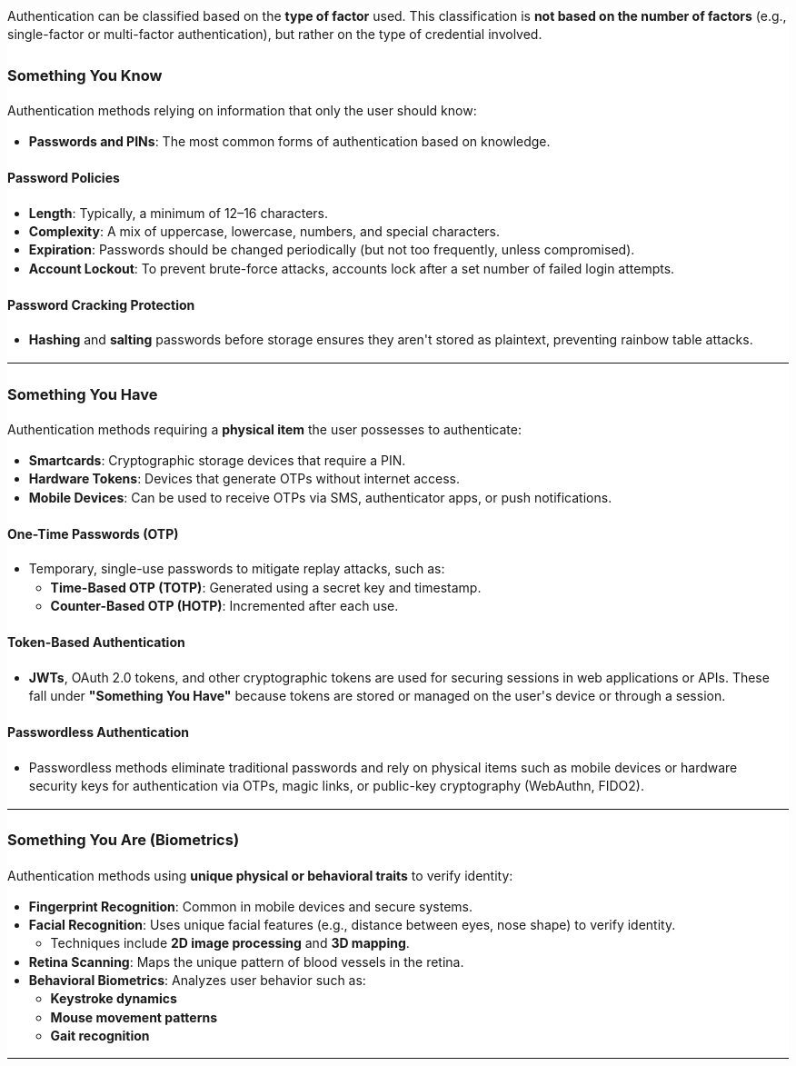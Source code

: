 Authentication can be classified based on the **type of factor** used. This classification is **not based on the number of factors** (e.g., single-factor or multi-factor authentication), but rather on the type of credential involved.

### **Something You Know**
Authentication methods relying on information that only the user should know:

- **Passwords and PINs**: The most common forms of authentication based on knowledge.

#### Password Policies
- **Length**: Typically, a minimum of 12–16 characters.
- **Complexity**: A mix of uppercase, lowercase, numbers, and special characters.
- **Expiration**: Passwords should be changed periodically (but not too frequently, unless compromised).
- **Account Lockout**: To prevent brute-force attacks, accounts lock after a set number of failed login attempts.

#### Password Cracking Protection
- **Hashing** and **salting** passwords before storage ensures they aren't stored as plaintext, preventing rainbow table attacks.

---

### **Something You Have**
Authentication methods requiring a **physical item** the user possesses to authenticate:

- **Smartcards**: Cryptographic storage devices that require a PIN.
- **Hardware Tokens**: Devices that generate OTPs without internet access.
- **Mobile Devices**: Can be used to receive OTPs via SMS, authenticator apps, or push notifications.

#### One-Time Passwords (OTP)
- Temporary, single-use passwords to mitigate replay attacks, such as:
  - **Time-Based OTP (TOTP)**: Generated using a secret key and timestamp.
  - **Counter-Based OTP (HOTP)**: Incremented after each use.

#### Token-Based Authentication
- **JWTs**, OAuth 2.0 tokens, and other cryptographic tokens are used for securing sessions in web applications or APIs. These fall under **"Something You Have"** because tokens are stored or managed on the user's device or through a session.

#### Passwordless Authentication
- Passwordless methods eliminate traditional passwords and rely on physical items such as mobile devices or hardware security keys for authentication via OTPs, magic links, or public-key cryptography (WebAuthn, FIDO2).

---

### **Something You Are (Biometrics)**
Authentication methods using **unique physical or behavioral traits** to verify identity:

- **Fingerprint Recognition**: Common in mobile devices and secure systems.
- **Facial Recognition**: Uses unique facial features (e.g., distance between eyes, nose shape) to verify identity.
  - Techniques include **2D image processing** and **3D mapping**.
- **Retina Scanning**: Maps the unique pattern of blood vessels in the retina.
- **Behavioral Biometrics**: Analyzes user behavior such as:
  - **Keystroke dynamics**
  - **Mouse movement patterns**
  - **Gait recognition**

---